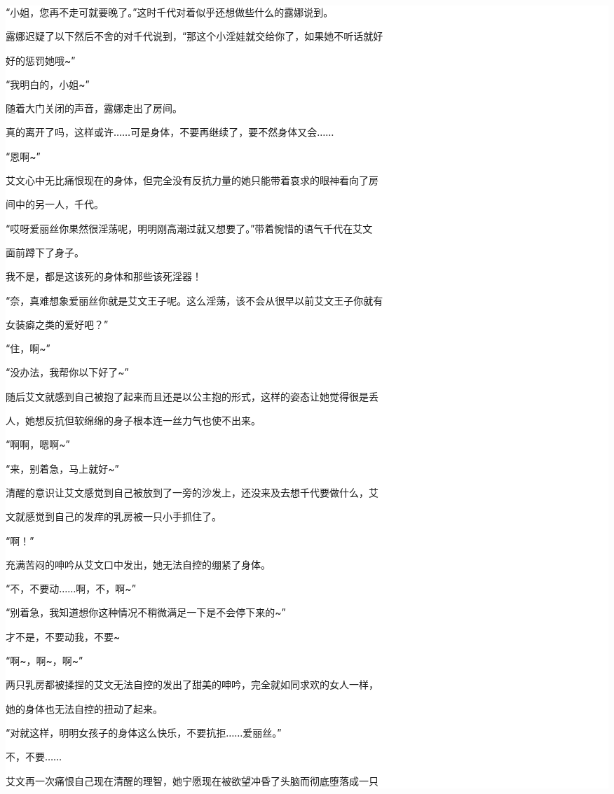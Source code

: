 “小姐，您再不走可就要晚了。”这时千代对着似乎还想做些什么的露娜说到。

露娜迟疑了以下然后不舍的对千代说到，“那这个小淫娃就交给你了，如果她不听话就好

好的惩罚她哦~”

“我明白的，小姐~”

随着大门关闭的声音，露娜走出了房间。

真的离开了吗，这样或许……可是身体，不要再继续了，要不然身体又会……

“恩啊~”

艾文心中无比痛恨现在的身体，但完全没有反抗力量的她只能带着哀求的眼神看向了房

间中的另一人，千代。

“哎呀爱丽丝你果然很淫荡呢，明明刚高潮过就又想要了。”带着惋惜的语气千代在艾文

面前蹲下了身子。

我不是，都是这该死的身体和那些该死淫器！

“奈，真难想象爱丽丝你就是艾文王子呢。这么淫荡，该不会从很早以前艾文王子你就有

女装癖之类的爱好吧？”

“住，啊~”

“没办法，我帮你以下好了~”

随后艾文就感到自己被抱了起来而且还是以公主抱的形式，这样的姿态让她觉得很是丢

人，她想反抗但软绵绵的身子根本连一丝力气也使不出来。

“啊啊，嗯啊~”

“来，别着急，马上就好~”

清醒的意识让艾文感觉到自己被放到了一旁的沙发上，还没来及去想千代要做什么，艾

文就感觉到自己的发痒的乳房被一只小手抓住了。

“啊！”

充满苦闷的呻吟从艾文口中发出，她无法自控的绷紧了身体。

“不，不要动……啊，不，啊~”

“别着急，我知道想你这种情况不稍微满足一下是不会停下来的~”

才不是，不要动我，不要~

“啊~，啊~，啊~”

两只乳房都被揉捏的艾文无法自控的发出了甜美的呻吟，完全就如同求欢的女人一样，

她的身体也无法自控的扭动了起来。

“对就这样，明明女孩子的身体这么快乐，不要抗拒……爱丽丝。”

不，不要……

艾文再一次痛恨自己现在清醒的理智，她宁愿现在被欲望冲昏了头脑而彻底堕落成一只
